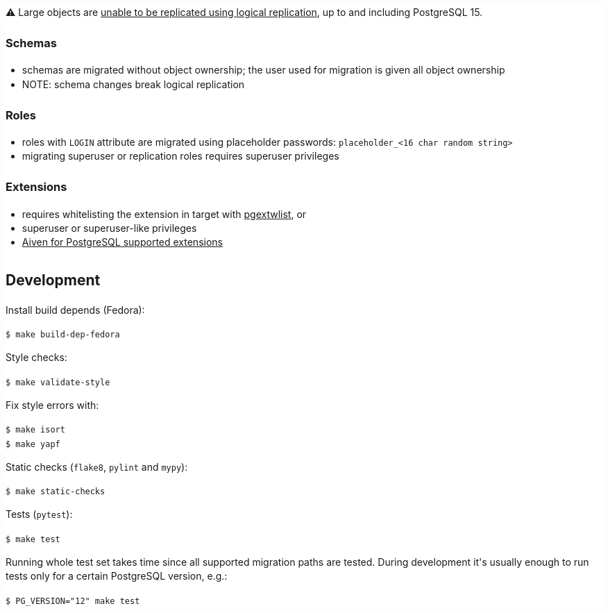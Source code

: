 ⚠️ Large objects are [unable to be replicated using logical replication](https://www.postgresql.org/docs/15/logical-replication-restrictions.html), up to and including PostgreSQL 15.

### Schemas
 * schemas are migrated without object ownership; the user used for migration is given all object ownership
 * NOTE: schema changes break logical replication

### Roles
 * roles with `LOGIN` attribute are migrated using placeholder passwords: `placeholder_<16 char random string>`
 * migrating superuser or replication roles requires superuser privileges

### Extensions
 * requires whitelisting the extension in target with [pgextwlist](https://github.com/dimitri/pgextwlist), or
 * superuser or superuser-like privileges
 * [Aiven for PostgreSQL supported extensions](https://help.aiven.io/en/articles/489561-supported-postgresql-extensions)

## Development

Install build depends (Fedora):
```
$ make build-dep-fedora
```

Style checks:
```
$ make validate-style
```

Fix style errors with:
```
$ make isort
$ make yapf
```

Static checks (`flake8`, `pylint` and `mypy`):
```
$ make static-checks
```

Tests (`pytest`):
```
$ make test
```

Running whole test set takes time since all supported migration paths are tested. During development it's usually enough
to run tests only for a certain PostgreSQL version, e.g.:
```
$ PG_VERSION="12" make test
```

